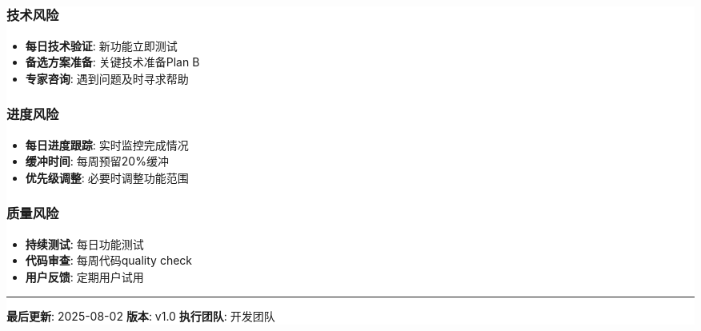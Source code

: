 ### 技术风险
- **每日技术验证**: 新功能立即测试
- **备选方案准备**: 关键技术准备Plan B
- **专家咨询**: 遇到问题及时寻求帮助

### 进度风险
- **每日进度跟踪**: 实时监控完成情况
- **缓冲时间**: 每周预留20%缓冲
- **优先级调整**: 必要时调整功能范围

### 质量风险
- **持续测试**: 每日功能测试
- **代码审查**: 每周代码quality check
- **用户反馈**: 定期用户试用

---

**最后更新**: 2025-08-02
**版本**: v1.0
**执行团队**: 开发团队